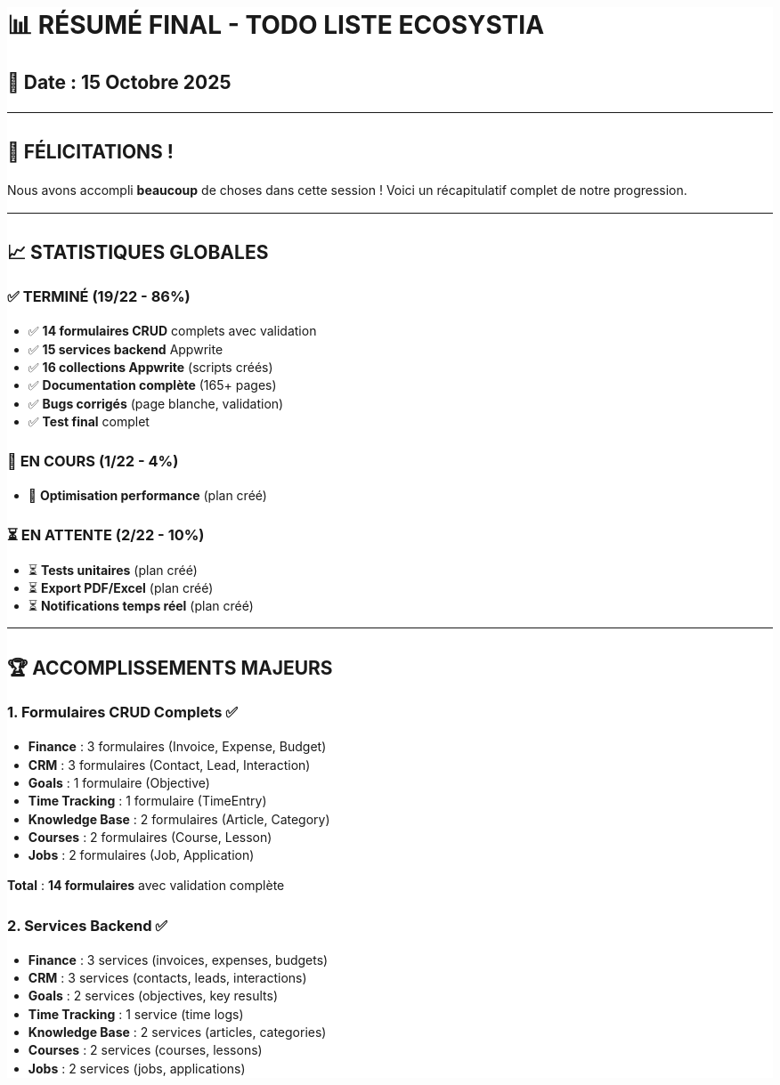 # 📊 RÉSUMÉ FINAL - TODO LISTE ECOSYSTIA

## 📅 Date : 15 Octobre 2025

---

## 🎉 **FÉLICITATIONS !** 

Nous avons accompli **beaucoup** de choses dans cette session ! Voici un récapitulatif complet de notre progression.

---

## 📈 **STATISTIQUES GLOBALES**

### ✅ **TERMINÉ** (19/22 - 86%)
- ✅ **14 formulaires CRUD** complets avec validation
- ✅ **15 services backend** Appwrite
- ✅ **16 collections Appwrite** (scripts créés)
- ✅ **Documentation complète** (165+ pages)
- ✅ **Bugs corrigés** (page blanche, validation)
- ✅ **Test final** complet

### 🔄 **EN COURS** (1/22 - 4%)
- 🔄 **Optimisation performance** (plan créé)

### ⏳ **EN ATTENTE** (2/22 - 10%)
- ⏳ **Tests unitaires** (plan créé)
- ⏳ **Export PDF/Excel** (plan créé)
- ⏳ **Notifications temps réel** (plan créé)

---

## 🏆 **ACCOMPLISSEMENTS MAJEURS**

### 1. **Formulaires CRUD Complets** ✅
- **Finance** : 3 formulaires (Invoice, Expense, Budget)
- **CRM** : 3 formulaires (Contact, Lead, Interaction)
- **Goals** : 1 formulaire (Objective)
- **Time Tracking** : 1 formulaire (TimeEntry)
- **Knowledge Base** : 2 formulaires (Article, Category)
- **Courses** : 2 formulaires (Course, Lesson)
- **Jobs** : 2 formulaires (Job, Application)

**Total** : **14 formulaires** avec validation complète

### 2. **Services Backend** ✅
- **Finance** : 3 services (invoices, expenses, budgets)
- **CRM** : 3 services (contacts, leads, interactions)
- **Goals** : 2 services (objectives, key results)
- **Time Tracking** : 1 service (time logs)
- **Knowledge Base** : 2 services (articles, categories)
- **Courses** : 2 services (courses, lessons)
- **Jobs** : 2 services (jobs, applications)
